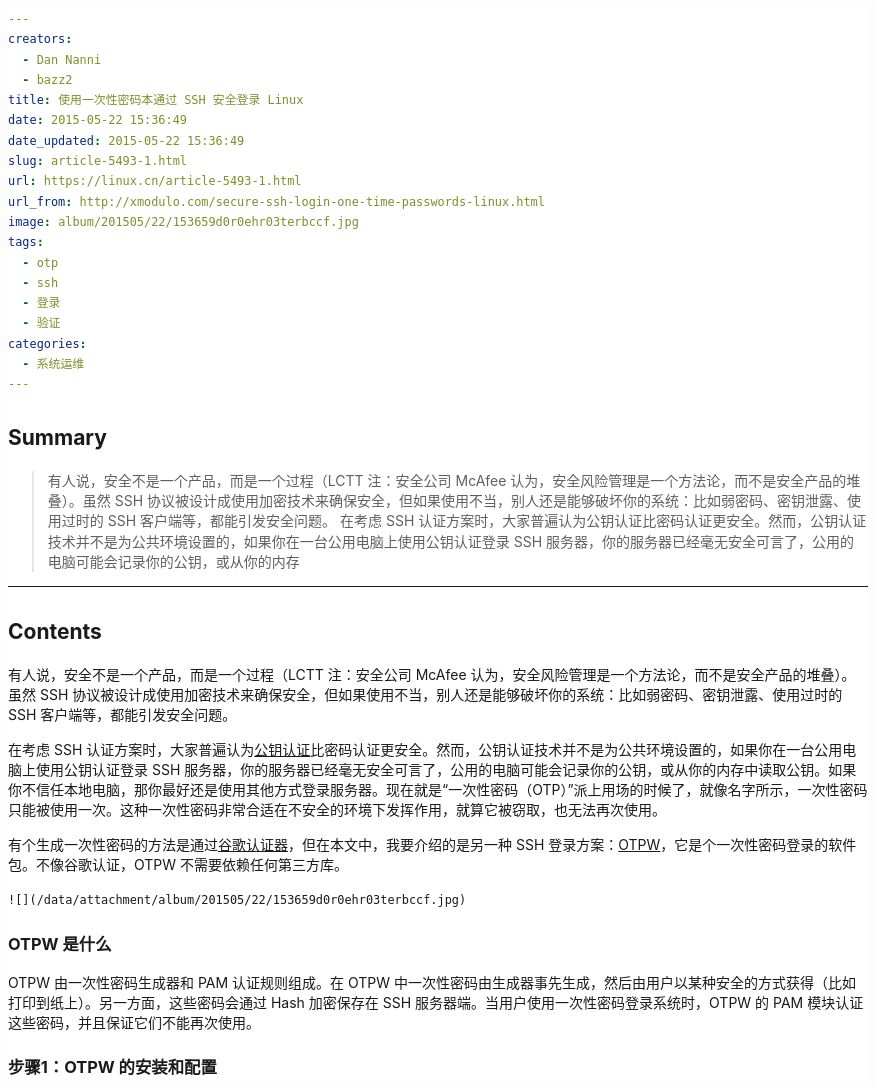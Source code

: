 ```yaml
---
creators:
  - Dan Nanni
  - bazz2
title: 使用一次性密码本通过 SSH 安全登录 Linux
date: 2015-05-22 15:36:49
date_updated: 2015-05-22 15:36:49
slug: article-5493-1.html
url: https://linux.cn/article-5493-1.html
url_from: http://xmodulo.com/secure-ssh-login-one-time-passwords-linux.html
image: album/201505/22/153659d0r0ehr03terbccf.jpg
tags:
  - otp
  - ssh
  - 登录
  - 验证
categories:
  - 系统运维
---
```


## Summary

> 有人说，安全不是一个产品，而是一个过程（LCTT 注：安全公司 McAfee 认为，安全风险管理是一个方法论，而不是安全产品的堆叠）。虽然 SSH 协议被设计成使用加密技术来确保安全，但如果使用不当，别人还是能够破坏你的系统：比如弱密码、密钥泄露、使用过时的 SSH 客户端等，都能引发安全问题。 在考虑 SSH 认证方案时，大家普遍认为公钥认证比密码认证更安全。然而，公钥认证技术并不是为公共环境设置的，如果你在一台公用电脑上使用公钥认证登录 SSH 服务器，你的服务器已经毫无安全可言了，公用的电脑可能会记录你的公钥，或从你的内存

***



## Contents

有人说，安全不是一个产品，而是一个过程（LCTT 注：安全公司 McAfee 认为，安全风险管理是一个方法论，而不是安全产品的堆叠）。虽然 SSH 协议被设计成使用加密技术来确保安全，但如果使用不当，别人还是能够破坏你的系统：比如弱密码、密钥泄露、使用过时的 SSH 客户端等，都能引发安全问题。

在考虑 SSH 认证方案时，大家普遍认为[公钥认证](https://linux.cn/article-5444-1.html)比密码认证更安全。然而，公钥认证技术并不是为公共环境设置的，如果你在一台公用电脑上使用公钥认证登录 SSH 服务器，你的服务器已经毫无安全可言了，公用的电脑可能会记录你的公钥，或从你的内存中读取公钥。如果你不信任本地电脑，那你最好还是使用其他方式登录服务器。现在就是“一次性密码（OTP）”派上用场的时候了，就像名字所示，一次性密码只能被使用一次。这种一次性密码非常合适在不安全的环境下发挥作用，就算它被窃取，也无法再次使用。

有个生成一次性密码的方法是通过[谷歌认证器](https://linux.cn/article-2642-1.html)，但在本文中，我要介绍的是另一种 SSH 登录方案：[OTPW](http://www.cl.cam.ac.uk/%7Emgk25/otpw.html)，它是个一次性密码登录的软件包。不像谷歌认证，OTPW 不需要依赖任何第三方库。

`![](/data/attachment/album/201505/22/153659d0r0ehr03terbccf.jpg)`

### OTPW 是什么

OTPW 由一次性密码生成器和 PAM 认证规则组成。在 OTPW 中一次性密码由生成器事先生成，然后由用户以某种安全的方式获得（比如打印到纸上）。另一方面，这些密码会通过 Hash 加密保存在 SSH 服务器端。当用户使用一次性密码登录系统时，OTPW 的 PAM 模块认证这些密码，并且保证它们不能再次使用。

### 步骤1：OTPW 的安装和配置
